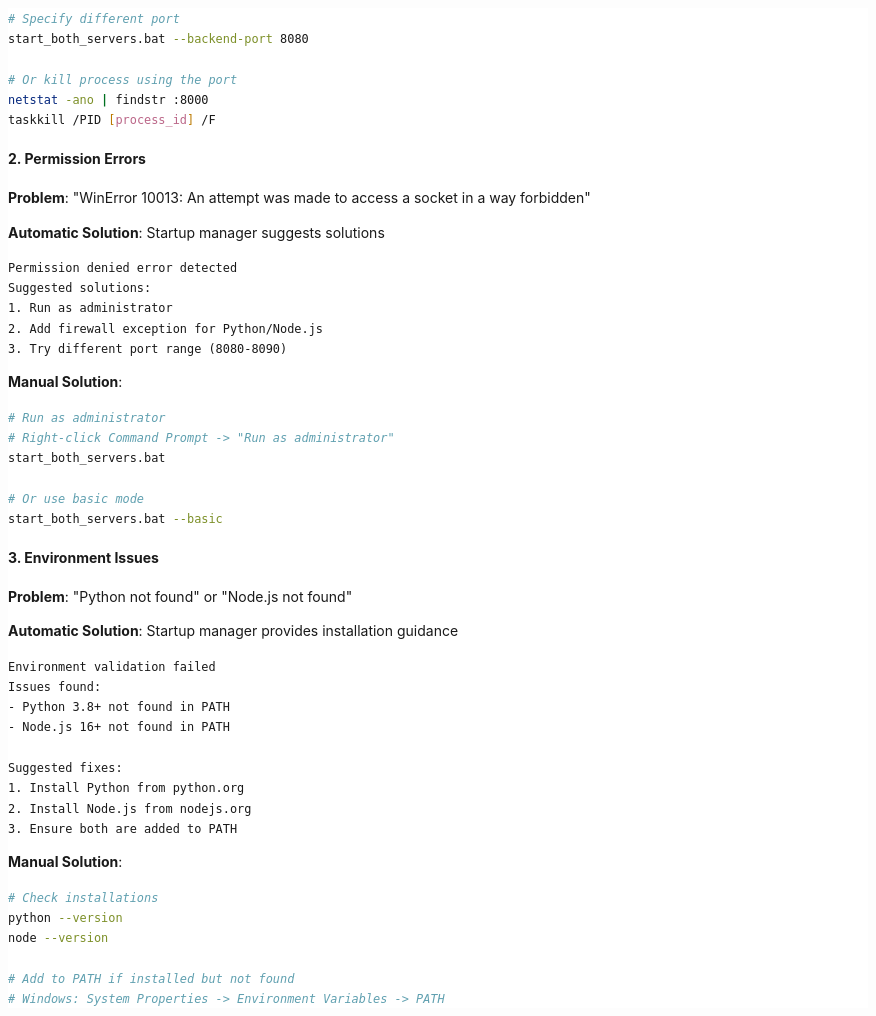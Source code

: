 ```bash
# Specify different port
start_both_servers.bat --backend-port 8080

# Or kill process using the port
netstat -ano | findstr :8000
taskkill /PID [process_id] /F
```

#### 2. Permission Errors

**Problem**: "WinError 10013: An attempt was made to access a socket in a way forbidden"

**Automatic Solution**: Startup manager suggests solutions

```
Permission denied error detected
Suggested solutions:
1. Run as administrator
2. Add firewall exception for Python/Node.js
3. Try different port range (8080-8090)
```

**Manual Solution**:

```bash
# Run as administrator
# Right-click Command Prompt -> "Run as administrator"
start_both_servers.bat

# Or use basic mode
start_both_servers.bat --basic
```

#### 3. Environment Issues

**Problem**: "Python not found" or "Node.js not found"

**Automatic Solution**: Startup manager provides installation guidance

```
Environment validation failed
Issues found:
- Python 3.8+ not found in PATH
- Node.js 16+ not found in PATH

Suggested fixes:
1. Install Python from python.org
2. Install Node.js from nodejs.org
3. Ensure both are added to PATH
```

**Manual Solution**:

```bash
# Check installations
python --version
node --version

# Add to PATH if installed but not found
# Windows: System Properties -> Environment Variables -> PATH
```
